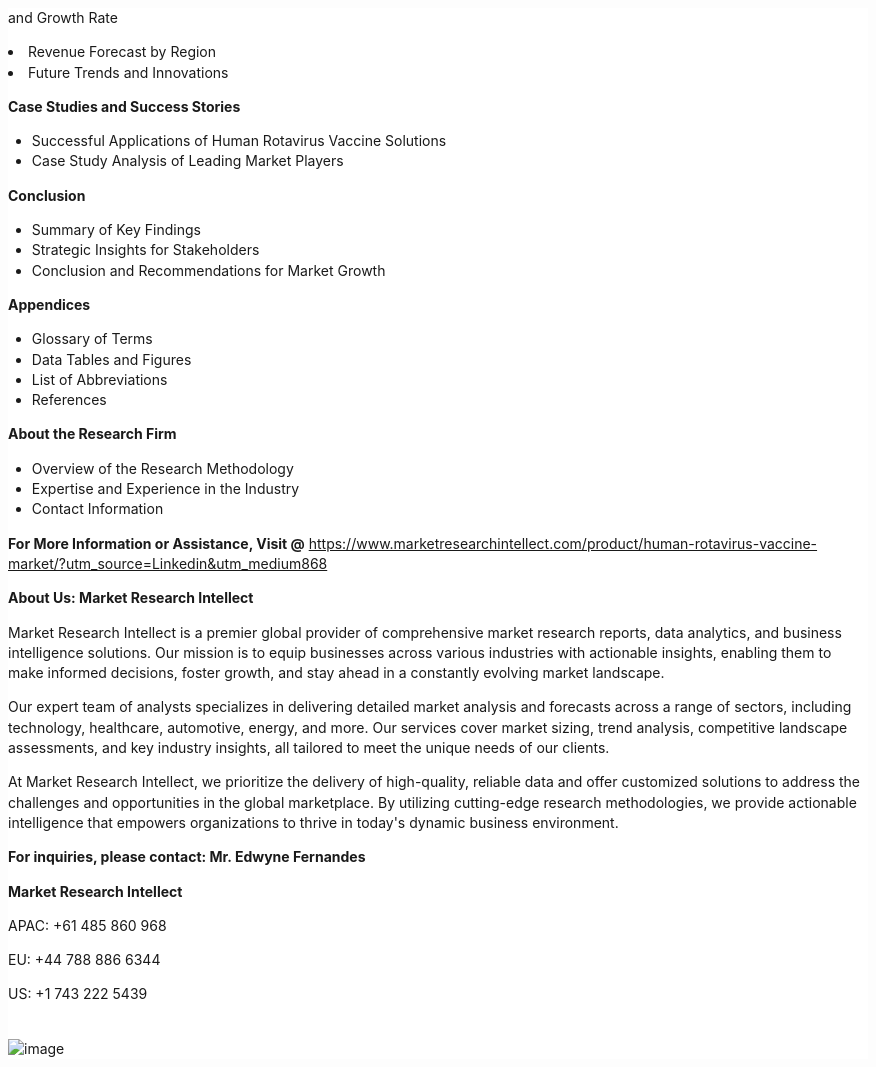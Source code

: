 and Growth Rate</li><li>Revenue Forecast by Region</li><li>Future Trends and Innovations</li></ul><p><strong>Case Studies and Success Stories</strong></p><ul><li>Successful Applications of Human Rotavirus Vaccine Solutions</li><li>Case Study Analysis of Leading Market Players</li></ul><p><strong>Conclusion</strong></p><ul><li>Summary of Key Findings</li><li>Strategic Insights for Stakeholders</li><li>Conclusion and Recommendations for Market Growth</li></ul><p><strong>Appendices</strong></p><ul><li>Glossary of Terms</li><li>Data Tables and Figures</li><li>List of Abbreviations</li><li>References</li></ul><p><strong>About the Research Firm</strong></p><ul><li>Overview of the Research Methodology</li><li>Expertise and Experience in the Industry</li><li>Contact Information</li></ul></div><div class="article-main__content" data-test-id="publishing-text-block"><p><span class="font-[700]"><strong>For More Information or Assistance, Visit @</strong>&nbsp;<a href="https://www.marketresearchintellect.com/product/human-rotavirus-vaccine-market/?utm_source=Linkedin&utm_medium868">https://www.marketresearchintellect.com/product/human-rotavirus-vaccine-market/?utm_source=Linkedin&utm_medium868</a></span></p><p><strong>About Us: Market Research Intellect</strong></p><p>Market Research Intellect is a premier global provider of comprehensive market research reports, data analytics, and business intelligence solutions. Our mission is to equip businesses across various industries with actionable insights, enabling them to make informed decisions, foster growth, and stay ahead in a constantly evolving market landscape.</p><p>Our expert team of analysts specializes in delivering detailed market analysis and forecasts across a range of sectors, including technology, healthcare, automotive, energy, and more. Our services cover market sizing, trend analysis, competitive landscape assessments, and key industry insights, all tailored to meet the unique needs of our clients.</p><p>At Market Research Intellect, we prioritize the delivery of high-quality, reliable data and offer customized solutions to address the challenges and opportunities in the global marketplace. By utilizing cutting-edge research methodologies, we provide actionable intelligence that empowers organizations to thrive in today's dynamic business environment.</p><p><strong>For inquiries, please contact: Mr. Edwyne Fernandes</strong></p><p><strong>Market Research Intellect</strong></p><p>APAC: +61 485 860 968</p><p>EU: +44 788 886 6344</p><p>US: +1 743 222 5439</p></div><div class="article-main__content" data-test-id="publishing-text-block">&nbsp;</div>
![image](https://github.com/user-attachments/assets/beaa95a1-1297-4cf7-ab5f-dfdcb529092d)
